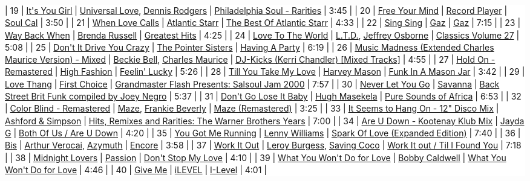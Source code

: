 | 19 | [It's You Girl](https://open.spotify.com/track/4JOGkiA8bpmpv9Xy0NWNbA) | [Universal Love](https://open.spotify.com/artist/3VBt6nOfrVaEr3iRDXI6rP), [Dennis Rodgers](https://open.spotify.com/artist/2P7t08MLrKQN9zeCSuDyk6) | [Philadelphia Soul \- Rarities](https://open.spotify.com/album/77j7xefFvOKQuSLeR80Uii) | 3:45 |
| 20 | [Free Your Mind](https://open.spotify.com/track/0NnskZoHyK1fgK4wy3DQ7E) | [Record Player](https://open.spotify.com/artist/4UfgH6qo2MpDAkkrTWcULS) | [Soul Cal](https://open.spotify.com/album/31Cu3f8Ao0OyhcIVmSJZmV) | 3:50 |
| 21 | [When Love Calls](https://open.spotify.com/track/490n3MPr9AL7oiDXIJrIiB) | [Atlantic Starr](https://open.spotify.com/artist/2YdVmtVBpIrv0N6WiBzSqm) | [The Best Of Atlantic Starr](https://open.spotify.com/album/31j5ZI5u1bMPFwdWWe7g6D) | 4:33 |
| 22 | [Sing Sing](https://open.spotify.com/track/3XVArphWCaPIQlk9uYtvXn) | [Gaz](https://open.spotify.com/artist/2sOcDFja2Y0QVXhlNkQlDO) | [Gaz](https://open.spotify.com/album/3VmR7Xu3yZ0qXqkl9E6vct) | 7:15 |
| 23 | [Way Back When](https://open.spotify.com/track/0afUIcc44wK2Y1LMGBH2k6) | [Brenda Russell](https://open.spotify.com/artist/2O8VlquQPITO4tT3SWs95W) | [Greatest Hits](https://open.spotify.com/album/3JIeRgUCtlMf3y0u0cg5ZN) | 4:25 |
| 24 | [Love To The World](https://open.spotify.com/track/3WDBN6uvRNYqcgZCApxKrP) | [L.T.D.](https://open.spotify.com/artist/0H4sfMNK9hoasHItAgD1kJ), [Jeffrey Osborne](https://open.spotify.com/artist/5qUHCOUsvVKUpVrMMmztMK) | [Classics Volume 27](https://open.spotify.com/album/0igyY1wB0qp0o0zvVkor5r) | 5:08 |
| 25 | [Don't It Drive You Crazy](https://open.spotify.com/track/7HT8rn9DzwGuyQ7oTTibx9) | [The Pointer Sisters](https://open.spotify.com/artist/2kreKea2n96dXjcyAU9j5N) | [Having A Party](https://open.spotify.com/album/7pJn7BX7jPrWWFoEmAuWE7) | 6:19 |
| 26 | [Music Madness \(Extended Charles Maurice Version\) \- Mixed](https://open.spotify.com/track/7GuoEurZGmNmI60aZY4beR) | [Beckie Bell](https://open.spotify.com/artist/26L76wiVbAg5n2INycFaiZ), [Charles Maurice](https://open.spotify.com/artist/6utbhphqqvFDEDsH5NYE9C) | [DJ\-Kicks \(Kerri Chandler\) \[Mixed Tracks\]](https://open.spotify.com/album/49icjQSG89VxWFjwp9UERk) | 4:55 |
| 27 | [Hold On \- Remastered](https://open.spotify.com/track/7IOFNCLhwQh431C0SLNZUy) | [High Fashion](https://open.spotify.com/artist/6axEK9sZSlbE212EPp41eg) | [Feelin' Lucky](https://open.spotify.com/album/0DaTkFRnsOiE3ImH4pWuUz) | 5:26 |
| 28 | [Till You Take My Love](https://open.spotify.com/track/6VtO5cZQzv8s3kCFjrXfhi) | [Harvey Mason](https://open.spotify.com/artist/2MNNVXEpagQ3QWiOkXjQyT) | [Funk In A Mason Jar](https://open.spotify.com/album/4FT9zMdYfx8kqaWszNrTxM) | 3:42 |
| 29 | [Love Thang](https://open.spotify.com/track/7vRuEtSugCJVYRQtk1lXnJ) | [First Choice](https://open.spotify.com/artist/20v3nhzoeaO2WvDSCdY0f4) | [Grandmaster Flash Presents: Salsoul Jam 2000](https://open.spotify.com/album/28n4vKOfQNAevM2189Pfsm) | 7:57 |
| 30 | [Never Let You Go](https://open.spotify.com/track/6tn5z1MWbKF0y1MygcOn0J) | [Savanna](https://open.spotify.com/artist/1PlMwUWyWobenj3SHUzRdS) | [Back Street Brit Funk compiled by Joey Negro](https://open.spotify.com/album/7ePTPHIRm76J8B9bWu162e) | 5:37 |
| 31 | [Don't Go Lose It Baby](https://open.spotify.com/track/1kKvcinRJW5ci22gnTYNq6) | [Hugh Masekela](https://open.spotify.com/artist/1b3F5FI7TX4IWTNA4P1kWp) | [Pure Sounds of Africa](https://open.spotify.com/album/4Gmh2qeyIv04wytrc9F5Ab) | 6:53 |
| 32 | [Color Blind \- Remastered](https://open.spotify.com/track/07KpzznlVZq9sp5WdzPogV) | [Maze](https://open.spotify.com/artist/3DvdryKH4O95ZnsUZJKXpt), [Frankie Beverly](https://open.spotify.com/artist/6rXycobs8wkWicUGLtmB0n) | [Maze \(Remastered\)](https://open.spotify.com/album/6TU0GXA9Vq80VYdmuCpCFQ) | 3:25 |
| 33 | [It Seems to Hang On \- 12" Disco Mix](https://open.spotify.com/track/3UakFD4Ky6c6By968BwDqH) | [Ashford & Simpson](https://open.spotify.com/artist/2EURsXo9qlt1aMWlviGCRi) | [Hits, Remixes and Rarities: The Warner Brothers Years](https://open.spotify.com/album/6CyWY15jDZy4sP82bLe5dY) | 7:00 |
| 34 | [Are U Down \- Kootenay Klub Mix](https://open.spotify.com/track/18yV619XHtJpapokHTKoXr) | [Jayda G](https://open.spotify.com/artist/3NKVm2Jedcf6ibJr6pMUVx) | [Both Of Us / Are U Down](https://open.spotify.com/album/2w6dTlyOrn383x0L6aV9Xm) | 4:20 |
| 35 | [You Got Me Running](https://open.spotify.com/track/37LxU3RlzZtRYCmB6ejanv) | [Lenny Williams](https://open.spotify.com/artist/5VcrwzYyoX3WUTbkaqcIvN) | [Spark Of Love \(Expanded Edition\)](https://open.spotify.com/album/6WhyyjT7SguubI15raOkDo) | 7:40 |
| 36 | [Bis](https://open.spotify.com/track/4QPoCJSGDSig70rrzt8ZLi) | [Arthur Verocai](https://open.spotify.com/artist/1tP3R35TdPW8BMwmTPOoVZ), [Azymuth](https://open.spotify.com/artist/5lYcr7Yue9FUB7MJDBtTJx) | [Encore](https://open.spotify.com/album/7fui33HkEi9FYAgI5Wys5v) | 3:58 |
| 37 | [Work It Out](https://open.spotify.com/track/4xWZmHNlmAtB0zgdg45pzq) | [Leroy Burgess](https://open.spotify.com/artist/6bgccXVuEX61NPVEXj3Xp8), [Saving Coco](https://open.spotify.com/artist/0wbze3teJNEUpzAfRiga9F) | [Work It out / Til I Found You](https://open.spotify.com/album/5eAemysN30WIRISc4gJ4Ln) | 7:18 |
| 38 | [Midnight Lovers](https://open.spotify.com/track/70E9bkPTTmpvmR8miM7kUo) | [Passion](https://open.spotify.com/artist/5YgczGESVzCXzvQN5E6n84) | [Don't Stop My Love](https://open.spotify.com/album/5JbkjdDWYlwxa2HV8N77Hp) | 4:10 |
| 39 | [What You Won't Do for Love](https://open.spotify.com/track/6Dk5fHTvH897XrVzCO64Mx) | [Bobby Caldwell](https://open.spotify.com/artist/4V4Z3qMCwYofWHtip6ePF6) | [What You Won't Do for Love](https://open.spotify.com/album/4pBJRxtR5TQe8hfsUgZ1r2) | 4:46 |
| 40 | [Give Me](https://open.spotify.com/track/5VSxOUW2zqOo77pauTqpFG) | [iLEVEL](https://open.spotify.com/artist/6giP3D3xjy48VZKi3nk3eE) | [I\-Level](https://open.spotify.com/album/0OCJNxmBNVXTS9tAAwXea8) | 4:01 |